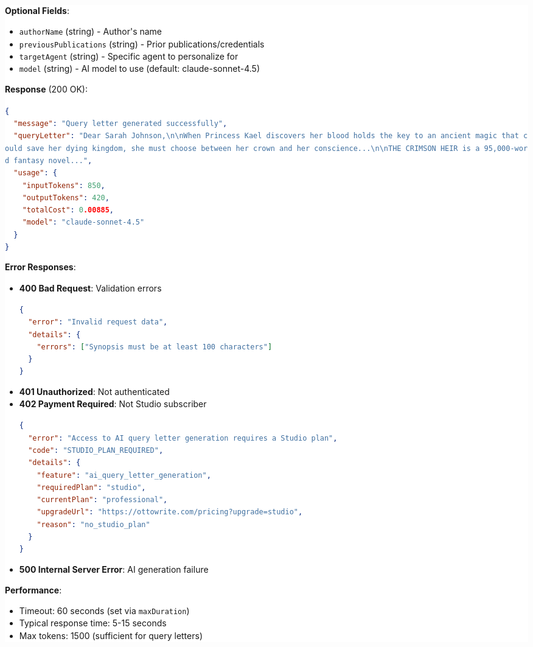 **Optional Fields**:
- `authorName` (string) - Author's name
- `previousPublications` (string) - Prior publications/credentials
- `targetAgent` (string) - Specific agent to personalize for
- `model` (string) - AI model to use (default: claude-sonnet-4.5)

**Response** (200 OK):
```json
{
  "message": "Query letter generated successfully",
  "queryLetter": "Dear Sarah Johnson,\n\nWhen Princess Kael discovers her blood holds the key to an ancient magic that could save her dying kingdom, she must choose between her crown and her conscience...\n\nTHE CRIMSON HEIR is a 95,000-word fantasy novel...",
  "usage": {
    "inputTokens": 850,
    "outputTokens": 420,
    "totalCost": 0.00885,
    "model": "claude-sonnet-4.5"
  }
}
```

**Error Responses**:
- **400 Bad Request**: Validation errors
  ```json
  {
    "error": "Invalid request data",
    "details": {
      "errors": ["Synopsis must be at least 100 characters"]
    }
  }
  ```
- **401 Unauthorized**: Not authenticated
- **402 Payment Required**: Not Studio subscriber
  ```json
  {
    "error": "Access to AI query letter generation requires a Studio plan",
    "code": "STUDIO_PLAN_REQUIRED",
    "details": {
      "feature": "ai_query_letter_generation",
      "requiredPlan": "studio",
      "currentPlan": "professional",
      "upgradeUrl": "https://ottowrite.com/pricing?upgrade=studio",
      "reason": "no_studio_plan"
    }
  }
  ```
- **500 Internal Server Error**: AI generation failure

**Performance**:
- Timeout: 60 seconds (set via `maxDuration`)
- Typical response time: 5-15 seconds
- Max tokens: 1500 (sufficient for query letters)
